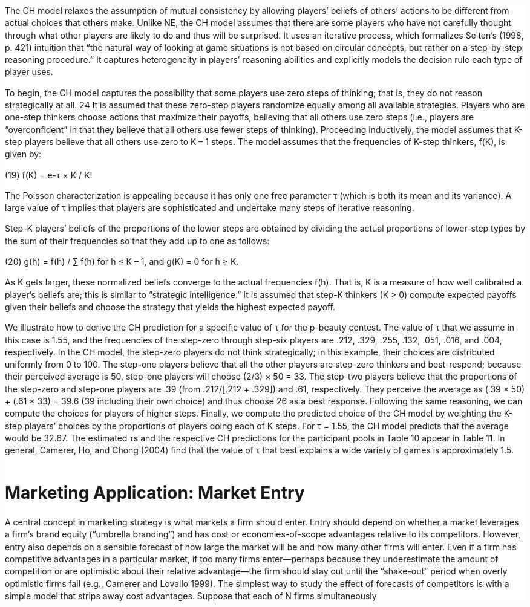 The CH model relaxes the assumption of mutual consistency by allowing players’ beliefs of others’ actions to be different from actual choices that others make. Unlike NE, the CH model assumes that there are some players who have not carefully thought through what other players are likely to do and thus will be surprised. It uses an iterative process, which formalizes Selten’s (1998, p. 421) intuition that “the natural way of looking at game situations is not based on circular concepts, but rather on a step-by-step reasoning procedure.” It captures heterogeneity in players’ reasoning abilities and explicitly models the decision rule each type of player uses.

To begin, the CH model captures the possibility that some players use zero steps of thinking; that is, they do not reason strategically at all. 24 It is assumed that these zero-step players randomize equally among all available strategies. Players who are one-step thinkers choose actions that maximize their payoffs, believing that all others use zero steps (i.e., players are “overconfident” in that they believe that all others use fewer steps of thinking). Proceeding inductively, the model assumes that K-step players believe that all others use zero to K – 1 steps. The model assumes that the frequencies of K-step thinkers, f(K), is given by:

(19) f(K) = e-τ × K / K!

The Poisson characterization is appealing because it has only one free parameter τ (which is both its mean and its variance). A large value of τ implies that players are sophisticated and undertake many steps of iterative reasoning.

Step-K players’ beliefs of the proportions of the lower steps are obtained by dividing the actual proportions of lower-step types by the sum of their frequencies so that they add up to one as follows:

(20) g(h) = f(h) / ∑ f(h) for h ≤ K – 1, and g(K) = 0 for h ≥ K.

As K gets larger, these normalized beliefs converge to the actual frequencies f(h). That is, K is a measure of how well calibrated a player’s beliefs are; this is similar to “strategic intelligence.” It is assumed that step-K thinkers (K > 0) compute expected payoffs given their beliefs and choose the strategy that yields the highest expected payoff.

We illustrate how to derive the CH prediction for a specific value of τ for the p-beauty contest. The value of τ that we assume in this case is 1.55, and the frequencies of the step-zero through step-six players are .212, .329, .255, .132, .051, .016, and .004, respectively. In the CH model, the step-zero players do not think strategically; in this example, their choices are distributed uniformly from 0 to 100. The step-one players believe that all the other players are step-zero thinkers and best-respond; because their perceived average is 50, step-one players will choose (2/3) × 50 = 33. The step-two players believe that the proportions of the step-zero and step-one players are .39 (from .212/[.212 + .329]) and .61, respectively. They perceive the average as (.39 × 50) + (.61 × 33) = 39.6 (39 including their own choice) and thus choose 26 as a best response. Following the same reasoning, we can compute the choices for players of higher steps. Finally, we compute the predicted choice of the CH model by weighting the K-step players’ choices by the proportions of players doing each of K steps. For τ = 1.55, the CH model predicts that the average would be 32.67. The estimated τs and the respective CH predictions for the participant pools in Table 10 appear in Table 11. In general, Camerer, Ho, and Chong (2004) find that the value of τ that best explains a wide variety of games is approximately 1.5.

# Marketing Application: Market Entry

A central concept in marketing strategy is what markets a firm should enter. Entry should depend on whether a market leverages a firm’s brand equity (“umbrella branding”) and has cost or economies-of-scope advantages relative to its competitors. However, entry also depends on a sensible forecast of how large the market will be and how many other firms will enter. Even if a firm has competitive advantages in a particular market, if too many firms enter—perhaps because they underestimate the amount of competition or are optimistic about their relative advantage—the firm should stay out until the “shake-out” period when overly optimistic firms fail (e.g., Camerer and Lovallo 1999). The simplest way to study the effect of forecasts of competitors is with a simple model that strips away cost advantages. Suppose that each of N firms simultaneously
